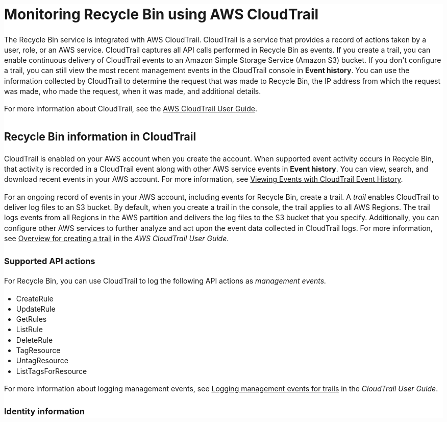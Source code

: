# Monitoring Recycle Bin using AWS CloudTrail<a name="recycle-bin-ct"></a>

The Recycle Bin service is integrated with AWS CloudTrail\. CloudTrail is a service that provides a record of actions taken by a user, role, or an AWS service\. CloudTrail captures all API calls performed in Recycle Bin as events\. If you create a trail, you can enable continuous delivery of CloudTrail events to an Amazon Simple Storage Service \(Amazon S3\) bucket\. If you don't configure a trail, you can still view the most recent management events in the CloudTrail console in **Event history**\. You can use the information collected by CloudTrail to determine the request that was made to Recycle Bin, the IP address from which the request was made, who made the request, when it was made, and additional details\.

For more information about CloudTrail, see the [AWS CloudTrail User Guide](https://docs.aws.amazon.com/awscloudtrail/latest/userguide/)\.

## Recycle Bin information in CloudTrail<a name="service-name-info-in-cloudtrail"></a>

CloudTrail is enabled on your AWS account when you create the account\. When supported event activity occurs in Recycle Bin, that activity is recorded in a CloudTrail event along with other AWS service events in **Event history**\. You can view, search, and download recent events in your AWS account\. For more information, see [Viewing Events with CloudTrail Event History](https://docs.aws.amazon.com/awscloudtrail/latest/userguide/view-cloudtrail-events.html)\.

For an ongoing record of events in your AWS account, including events for Recycle Bin, create a trail\. A *trail* enables CloudTrail to deliver log files to an S3 bucket\. By default, when you create a trail in the console, the trail applies to all AWS Regions\. The trail logs events from all Regions in the AWS partition and delivers the log files to the S3 bucket that you specify\. Additionally, you can configure other AWS services to further analyze and act upon the event data collected in CloudTrail logs\. For more information, see [Overview for creating a trail](https://docs.aws.amazon.com/awscloudtrail/latest/userguide/cloudtrail-create-and-update-a-trail.html) in the *AWS CloudTrail User Guide*\.

### Supported API actions<a name="supported-actions"></a>

For Recycle Bin, you can use CloudTrail to log the following API actions as *management events\.*
+ CreateRule
+ UpdateRule
+ GetRules
+ ListRule
+ DeleteRule
+ TagResource
+ UntagResource
+ ListTagsForResource

For more information about logging management events, see [Logging management events for trails](https://docs.aws.amazon.com/awscloudtrail/latest/userguide/logging-management-events-with-cloudtrail.html) in the *CloudTrail User Guide*\.

### Identity information<a name="identity-information"></a>
